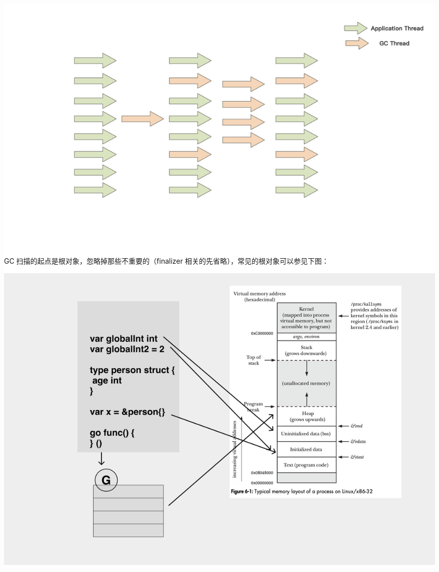 ![图片](images/484271/e87f2cc71ea90d0e2a084211d33cf311.jpeg)

GC 扫描的起点是根对象，忽略掉那些不重要的（finalizer 相关的先省略），常见的根对象可以参见下图：

![图片](images/484271/dbc5ab091c2ac0f026ebddc97926fef5.png)
